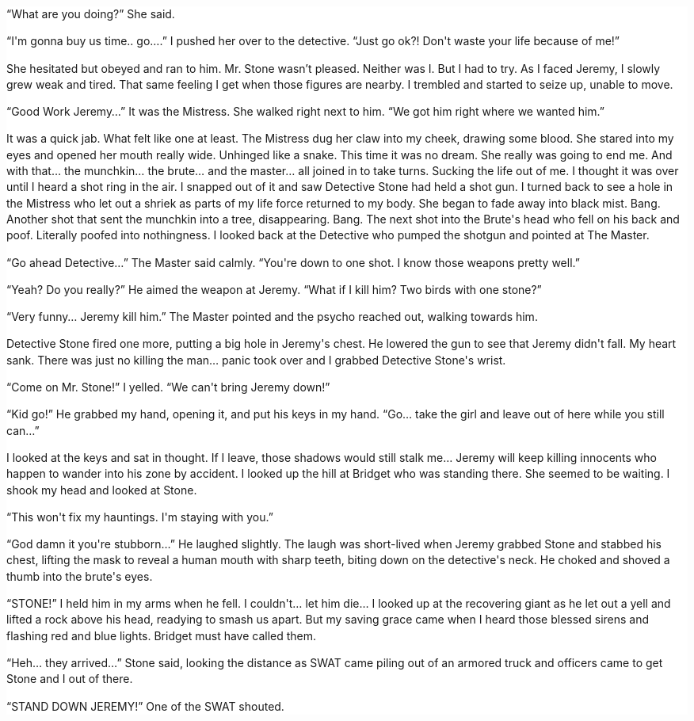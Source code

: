 “What are you doing?” She said.

“I'm gonna buy us time.. go….” I pushed her over to the detective. “Just go ok?! Don't waste your life because of me!”

She hesitated but obeyed and ran to him. Mr. Stone wasn’t pleased. Neither was I. But I had to try. As I faced Jeremy, I slowly grew weak and tired. That same feeling I get when those figures are nearby. I trembled and started to seize up, unable to move.

“Good Work Jeremy…” It was the Mistress. She walked right next to him. “We got him right where we wanted him.”

It was a quick jab. What felt like one at least. The Mistress dug her claw into my cheek, drawing some blood. She stared into my eyes and opened her mouth really wide. Unhinged like a snake. This time it was no dream. She really was going to end me. And with that… the munchkin… the brute… and the master… all joined in to take turns. Sucking the life out of me. I thought it was over until I heard a shot ring in the air. I snapped out of it and saw Detective Stone had held a shot gun. I turned back to see a hole in the Mistress who let out a shriek as parts of my life force returned to my body. She began to fade away into black mist. Bang. Another shot that sent the munchkin into a tree, disappearing. Bang. The next shot into the Brute's head who fell on his back and poof. Literally poofed into nothingness. I looked back at the Detective who pumped the shotgun and pointed at The Master.

“Go ahead Detective…” The Master said calmly. “You're down to one shot. I know those weapons pretty well.”

“Yeah? Do you really?” He aimed the weapon at Jeremy. “What if I kill him? Two birds with one stone?”

“Very funny… Jeremy kill him.” The Master pointed and the psycho reached out, walking towards him.

Detective Stone fired one more, putting a big hole in Jeremy's chest. He lowered the gun to see that Jeremy didn't fall. My heart sank. There was just no killing the man… panic took over and I grabbed Detective Stone's wrist.

“Come on Mr. Stone!” I yelled. “We can't bring Jeremy down!”

“Kid go!” He grabbed my hand, opening it, and put his keys in my hand. “Go… take the girl and leave out of here while you still can…”

I looked at the keys and sat in thought. If I leave, those shadows would still stalk me… Jeremy will keep killing innocents who happen to wander into his zone by accident. I looked up the hill at Bridget who was standing there. She seemed to be waiting. I shook my head and looked at Stone.

“This won't fix my hauntings. I'm staying with you.”

“God damn it you're stubborn…” He laughed slightly. The laugh was short-lived when Jeremy grabbed Stone and stabbed his chest, lifting the mask to reveal a human mouth with sharp teeth, biting down on the detective's neck. He choked and shoved a thumb into the brute's eyes.

“STONE!” I held him in my arms when he fell. I couldn't… let him die… I looked up at the recovering giant as he let out a yell and lifted a rock above his head, readying to smash us apart. But my saving grace came when I heard those blessed sirens and flashing red and blue lights. Bridget must have called them.

“Heh… they arrived…” Stone said, looking the distance as SWAT came piling out of an armored truck and officers came to get Stone and I out of there.

“STAND DOWN JEREMY!” One of the SWAT shouted.
